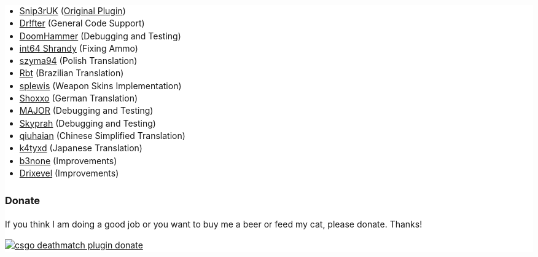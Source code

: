 - <a href="https://forums.alliedmods.net/member.php?u=187003">Snip3rUK</a> (<a href="https://forums.alliedmods.net/showthread.php?t=189577">Original Plugin</a>)
- <a href="https://forums.alliedmods.net/member.php?u=26021">Dr!fter</a> (General Code Support)
- <a href="https://steamcommunity.com/id/DoomHammer69/">DoomHammer</a> (Debugging and Testing)
- <a href="https://steamcommunity.com/id/int64shrandy/">int64 Shrandy</a> (Fixing Ammo)
- <a href="https://forums.alliedmods.net/member.php?u=255924">szyma94</a> (Polish Translation)
- <a href="https://forums.alliedmods.net/member.php?u=260574">Rbt</a> (Brazilian Translation)
- <a href="https://forums.alliedmods.net/member.php?u=245683">splewis</a> (Weapon Skins Implementation)
- <a href="https://github.com/Shoxxo">Shoxxo</a> (German Translation)
- <a href="https://steamcommunity.com/profiles/76561198098268870/">MAJOR</a> (Debugging and Testing)
- <a href="http://steamcommunity.com/profiles/76561197975262643">Skyprah</a> (Debugging and Testing)
- <a href="https://forums.alliedmods.net/member.php?u=64286">qiuhaian</a> (Chinese Simplified Translation)
- <a href="https://github.com/k4tyxd">k4tyxd</a> (Japanese Translation)
- <a href="https://github.com/b3none">b3none</a> (Improvements)
- <a href="https://github.com/Drixevel">Drixevel</a> (Improvements)

### Donate
If you think I am doing a good job or you want to buy me a beer or feed my cat, please donate.
Thanks!

<a href="https://www.paypal.com/cgi-bin/webscr?cmd=_s-xclick&hosted_button_id=VSHQ7J8HR95SG"><img src="https://www.paypalobjects.com/en_US/i/btn/btn_donateCC_LG.gif" alt="csgo deathmatch plugin donate"/></a>
